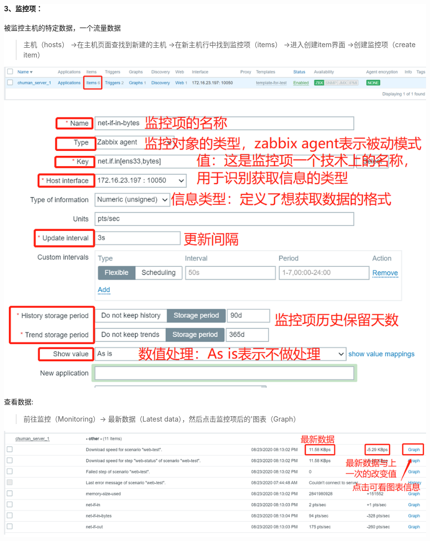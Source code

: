 #### 3、监控项：

被监控主机的特定数据，一个流量数据

> 主机（hosts） →在主机页面查找到新建的主机 →在新主机行中找到监控项（items） →进入创建item界面 →创建监控项（create item）

![image](Picture/zabbix_pictures/3.png)

![image](Picture/zabbix_pictures/4.png)

查看数据:

> 前往监控（Monitoring）→ 最新数据（Latest data），然后点击监控项后的'图表（Graph）

![image](Picture/zabbix_pictures/5.png)
